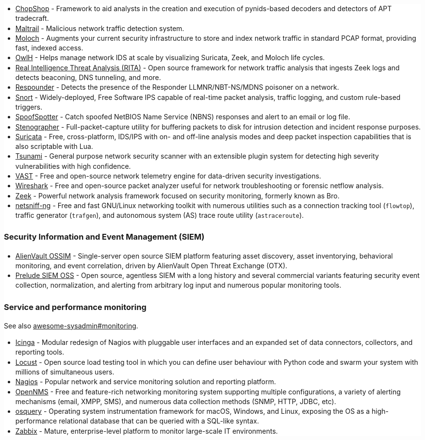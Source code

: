 - [ChopShop](https://github.com/MITRECND/chopshop) - Framework to aid analysts in the creation and execution of pynids-based decoders and detectors of APT tradecraft.
- [Maltrail](https://github.com/stamparm/maltrail) - Malicious network traffic detection system.
- [Moloch](https://github.com/aol/moloch) - Augments your current security infrastructure to store and index network traffic in standard PCAP format, providing fast, indexed access.
- [OwlH](https://www.owlh.net/) - Helps manage network IDS at scale by visualizing Suricata, Zeek, and Moloch life cycles.
- [Real Intelligence Threat Analysis (RITA)](https://github.com/activecm/rita) - Open source framework for network traffic analysis that ingests Zeek logs and detects beaconing, DNS tunneling, and more.
- [Respounder](https://github.com/codeexpress/respounder) - Detects the presence of the Responder LLMNR/NBT-NS/MDNS poisoner on a network.
- [Snort](https://snort.org/) - Widely-deployed, Free Software IPS capable of real-time packet analysis, traffic logging, and custom rule-based triggers.
- [SpoofSpotter](https://github.com/NetSPI/SpoofSpotter) - Catch spoofed NetBIOS Name Service (NBNS) responses and alert to an email or log file.
- [Stenographer](https://github.com/google/stenographer) - Full-packet-capture utility for buffering packets to disk for intrusion detection and incident response purposes.
- [Suricata](https://suricata-ids.org/) - Free, cross-platform, IDS/IPS with on- and off-line analysis modes and deep packet inspection capabilities that is also scriptable with Lua.
- [Tsunami](https://github.com/google/tsunami-security-scanner) - General purpose network security scanner with an extensible plugin system for detecting high severity vulnerabilities with high confidence. 
- [VAST](https://github.com/tenzir/vast) - Free and open-source network telemetry engine for data-driven security investigations.
- [Wireshark](https://www.wireshark.org) - Free and open-source packet analyzer useful for network troubleshooting or forensic netflow analysis.
- [Zeek](https://zeek.org/) - Powerful network analysis framework focused on security monitoring, formerly known as Bro.
- [netsniff-ng](http://netsniff-ng.org/) -  Free and fast GNU/Linux networking toolkit with numerous utilities such as a connection tracking tool (`flowtop`), traffic generator (`trafgen`), and autonomous system (AS) trace route utility (`astraceroute`).

### Security Information and Event Management (SIEM)

- [AlienVault OSSIM](https://www.alienvault.com/open-threat-exchange/projects) - Single-server open source SIEM platform featuring asset discovery, asset inventorying, behavioral monitoring, and event correlation, driven by AlienVault Open Threat Exchange (OTX).
- [Prelude SIEM OSS](https://www.prelude-siem.org/) - Open source, agentless SIEM with a long history and several commercial variants featuring security event collection, normalization, and alerting from arbitrary log input and numerous popular monitoring tools.

### Service and performance monitoring

See also [awesome-sysadmin#monitoring](https://github.com/n1trux/awesome-sysadmin#monitoring).

- [Icinga](https://icinga.com/) - Modular redesign of Nagios with pluggable user interfaces and an expanded set of data connectors, collectors, and reporting tools.
- [Locust](https://locust.io/) - Open source load testing tool in which you can define user behaviour with Python code and swarm your system with millions of simultaneous users.
- [Nagios](https://nagios.org) - Popular network and service monitoring solution and reporting platform.
- [OpenNMS](https://opennms.org/) - Free and feature-rich networking monitoring system supporting multiple configurations, a variety of alerting mechanisms (email, XMPP, SMS), and numerous data collection methods (SNMP, HTTP, JDBC, etc).
- [osquery](https://github.com/facebook/osquery) - Operating system instrumentation framework for macOS, Windows, and Linux, exposing the OS as a high-performance relational database that can be queried with a SQL-like syntax.
- [Zabbix](https://www.zabbix.com/) - Mature, enterprise-level platform to monitor large-scale IT environments.
